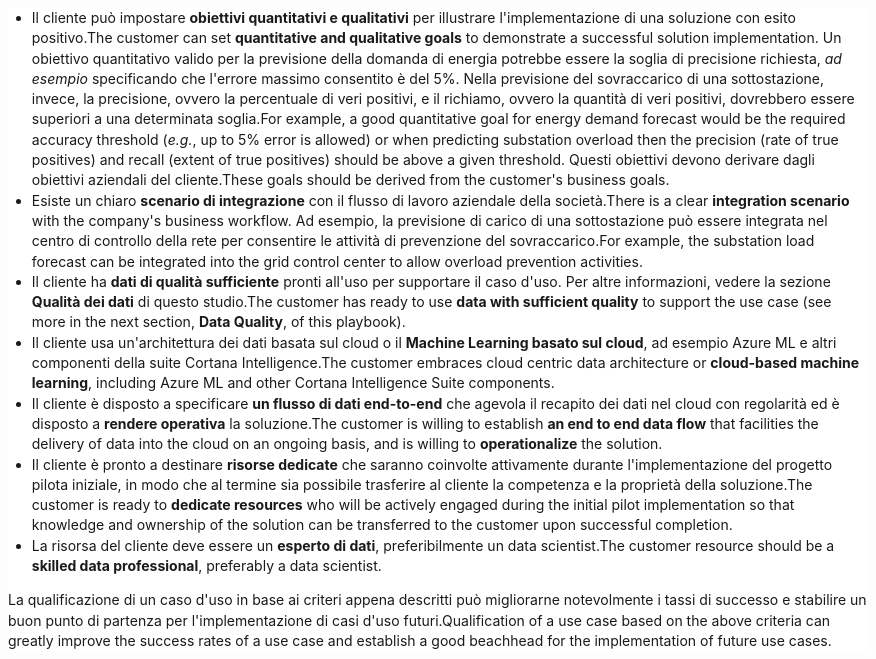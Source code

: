 * <span data-ttu-id="84c1d-278">Il cliente può impostare **obiettivi quantitativi e qualitativi** per illustrare l'implementazione di una soluzione con esito positivo.</span><span class="sxs-lookup"><span data-stu-id="84c1d-278">The customer can set **quantitative and qualitative goals** to demonstrate a successful solution implementation.</span></span> <span data-ttu-id="84c1d-279">Un obiettivo quantitativo valido per la previsione della domanda di energia potrebbe essere la soglia di precisione richiesta, *ad esempio* specificando che l'errore massimo consentito è del 5%. Nella previsione del sovraccarico di una sottostazione, invece, la precisione, ovvero la percentuale di veri positivi, e il richiamo, ovvero la quantità di veri positivi, dovrebbero essere superiori a una determinata soglia.</span><span class="sxs-lookup"><span data-stu-id="84c1d-279">For example, a good quantitative goal for energy demand forecast would be the required accuracy threshold (*e.g.*, up to 5% error is allowed) or when predicting substation overload then the precision (rate of true positives) and recall (extent of true positives) should be above a given threshold.</span></span> <span data-ttu-id="84c1d-280">Questi obiettivi devono derivare dagli obiettivi aziendali del cliente.</span><span class="sxs-lookup"><span data-stu-id="84c1d-280">These goals should be derived from the customer's business goals.</span></span>
* <span data-ttu-id="84c1d-281">Esiste un chiaro **scenario di integrazione** con il flusso di lavoro aziendale della società.</span><span class="sxs-lookup"><span data-stu-id="84c1d-281">There is a clear **integration scenario** with the company's business workflow.</span></span> <span data-ttu-id="84c1d-282">Ad esempio, la previsione di carico di una sottostazione può essere integrata nel centro di controllo della rete per consentire le attività di prevenzione del sovraccarico.</span><span class="sxs-lookup"><span data-stu-id="84c1d-282">For example, the substation load forecast can be integrated into the grid control center to allow overload prevention activities.</span></span>
* <span data-ttu-id="84c1d-283">Il cliente ha **dati di qualità sufficiente** pronti all'uso per supportare il caso d'uso. Per altre informazioni, vedere la sezione **Qualità dei dati** di questo studio.</span><span class="sxs-lookup"><span data-stu-id="84c1d-283">The customer has ready to use **data with sufficient quality** to support the use case (see more in the next section, **Data Quality**, of this playbook).</span></span>
* <span data-ttu-id="84c1d-284">Il cliente usa un'architettura dei dati basata sul cloud o il **Machine Learning basato sul cloud**, ad esempio Azure ML e altri componenti della suite Cortana Intelligence.</span><span class="sxs-lookup"><span data-stu-id="84c1d-284">The customer embraces cloud centric data architecture or **cloud-based machine learning**, including Azure ML and other Cortana Intelligence Suite components.</span></span>
* <span data-ttu-id="84c1d-285">Il cliente è disposto a specificare **un flusso di dati end-to-end** che agevola il recapito dei dati nel cloud con regolarità ed è disposto a **rendere operativa** la soluzione.</span><span class="sxs-lookup"><span data-stu-id="84c1d-285">The customer is willing to establish **an end to end data flow** that facilities the delivery of data into the cloud on an ongoing basis, and is willing to **operationalize** the solution.</span></span>
* <span data-ttu-id="84c1d-286">Il cliente è pronto a destinare **risorse dedicate** che saranno coinvolte attivamente durante l'implementazione del progetto pilota iniziale, in modo che al termine sia possibile trasferire al cliente la competenza e la proprietà della soluzione.</span><span class="sxs-lookup"><span data-stu-id="84c1d-286">The customer is ready to **dedicate resources** who will be actively engaged during the initial pilot implementation so that knowledge and ownership of the solution can be transferred to the customer upon successful completion.</span></span>
* <span data-ttu-id="84c1d-287">La risorsa del cliente deve essere un **esperto di dati**, preferibilmente un data scientist.</span><span class="sxs-lookup"><span data-stu-id="84c1d-287">The customer resource should be a **skilled data professional**, preferably a data scientist.</span></span>

<span data-ttu-id="84c1d-288">La qualificazione di un caso d'uso in base ai criteri appena descritti può migliorarne notevolmente i tassi di successo e stabilire un buon punto di partenza per l'implementazione di casi d'uso futuri.</span><span class="sxs-lookup"><span data-stu-id="84c1d-288">Qualification of a use case based on the above criteria can greatly improve the success rates of a use case and establish a good beachhead for the implementation of future use cases.</span></span>
